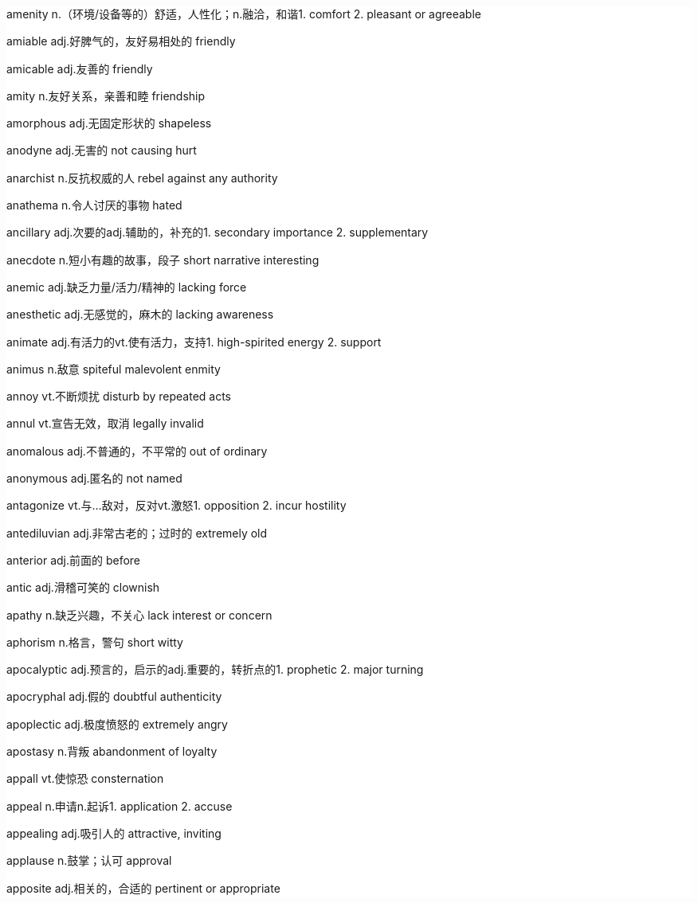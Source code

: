 amenity n.（环境/设备等的）舒适，人性化；n.融洽，和谐1. comfort 2. pleasant or agreeable

amiable adj.好脾气的，友好易相处的 friendly

amicable adj.友善的 friendly

amity n.友好关系，亲善和睦 friendship

amorphous adj.无固定形状的 shapeless

anodyne adj.无害的 not causing hurt

anarchist n.反抗权威的人 rebel against any authority

anathema n.令人讨厌的事物 hated

ancillary adj.次要的adj.辅助的，补充的1. secondary importance 2. supplementary

anecdote n.短小有趣的故事，段子 short narrative interesting

anemic adj.缺乏力量/活力/精神的 lacking force

anesthetic adj.无感觉的，麻木的 lacking awareness

animate adj.有活力的vt.使有活力，支持1. high-spirited energy 2. support

animus n.敌意 spiteful malevolent enmity

annoy vt.不断烦扰 disturb by repeated acts

annul vt.宣告无效，取消 legally invalid

anomalous adj.不普通的，不平常的 out of ordinary

anonymous adj.匿名的 not named

antagonize vt.与…敌对，反对vt.激怒1. opposition 2. incur hostility

antediluvian adj.非常古老的；过时的 extremely old

anterior adj.前面的 before

antic adj.滑稽可笑的 clownish

apathy n.缺乏兴趣，不关心 lack interest or concern

aphorism n.格言，警句 short witty

apocalyptic adj.预言的，启示的adj.重要的，转折点的1. prophetic 2. major turning

apocryphal adj.假的 doubtful authenticity

apoplectic adj.极度愤怒的 extremely angry

apostasy n.背叛 abandonment of loyalty

appall vt.使惊恐 consternation

appeal n.申请n.起诉1. application 2. accuse

appealing adj.吸引人的 attractive, inviting

applause n.鼓掌；认可 approval

apposite adj.相关的，合适的 pertinent or appropriate
